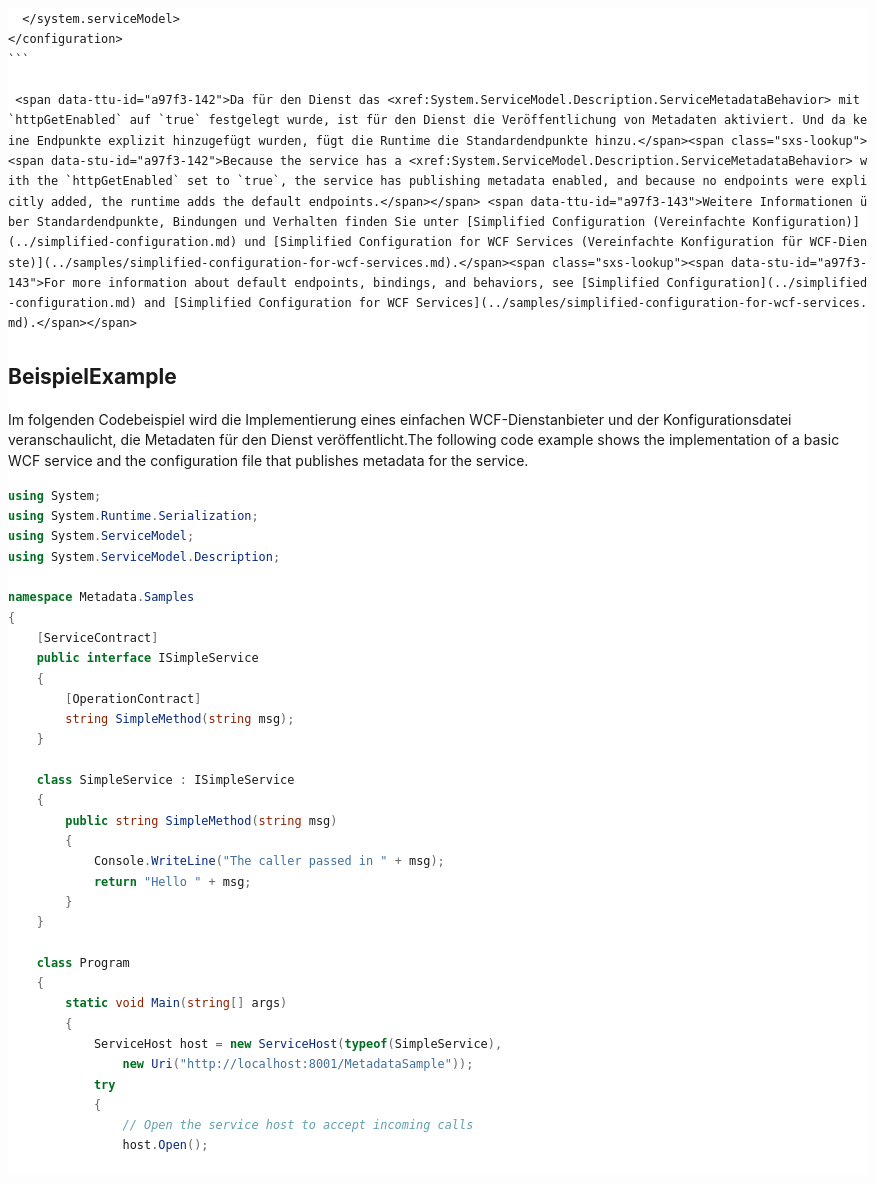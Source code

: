       </system.serviceModel>  
    </configuration>  
    ```  
  
     <span data-ttu-id="a97f3-142">Da für den Dienst das <xref:System.ServiceModel.Description.ServiceMetadataBehavior> mit `httpGetEnabled` auf `true` festgelegt wurde, ist für den Dienst die Veröffentlichung von Metadaten aktiviert. Und da keine Endpunkte explizit hinzugefügt wurden, fügt die Runtime die Standardendpunkte hinzu.</span><span class="sxs-lookup"><span data-stu-id="a97f3-142">Because the service has a <xref:System.ServiceModel.Description.ServiceMetadataBehavior> with the `httpGetEnabled` set to `true`, the service has publishing metadata enabled, and because no endpoints were explicitly added, the runtime adds the default endpoints.</span></span> <span data-ttu-id="a97f3-143">Weitere Informationen über Standardendpunkte, Bindungen und Verhalten finden Sie unter [Simplified Configuration (Vereinfachte Konfiguration)](../simplified-configuration.md) und [Simplified Configuration for WCF Services (Vereinfachte Konfiguration für WCF-Dienste)](../samples/simplified-configuration-for-wcf-services.md).</span><span class="sxs-lookup"><span data-stu-id="a97f3-143">For more information about default endpoints, bindings, and behaviors, see [Simplified Configuration](../simplified-configuration.md) and [Simplified Configuration for WCF Services](../samples/simplified-configuration-for-wcf-services.md).</span></span>  
  
## <a name="example"></a><span data-ttu-id="a97f3-144">Beispiel</span><span class="sxs-lookup"><span data-stu-id="a97f3-144">Example</span></span>  

 <span data-ttu-id="a97f3-145">Im folgenden Codebeispiel wird die Implementierung eines einfachen WCF-Dienstanbieter und der Konfigurationsdatei veranschaulicht, die Metadaten für den Dienst veröffentlicht.</span><span class="sxs-lookup"><span data-stu-id="a97f3-145">The following code example shows the implementation of a basic WCF service and the configuration file that publishes metadata for the service.</span></span>  
  
```csharp  
using System;  
using System.Runtime.Serialization;  
using System.ServiceModel;  
using System.ServiceModel.Description;  
  
namespace Metadata.Samples  
{  
    [ServiceContract]  
    public interface ISimpleService  
    {  
        [OperationContract]  
        string SimpleMethod(string msg);  
    }  
  
    class SimpleService : ISimpleService  
    {  
        public string SimpleMethod(string msg)  
        {  
            Console.WriteLine("The caller passed in " + msg);  
            return "Hello " + msg;  
        }  
    }  
  
    class Program  
    {  
        static void Main(string[] args)  
        {  
            ServiceHost host = new ServiceHost(typeof(SimpleService),  
                new Uri("http://localhost:8001/MetadataSample"));
            try  
            {  
                // Open the service host to accept incoming calls  
                host.Open();  
  
```